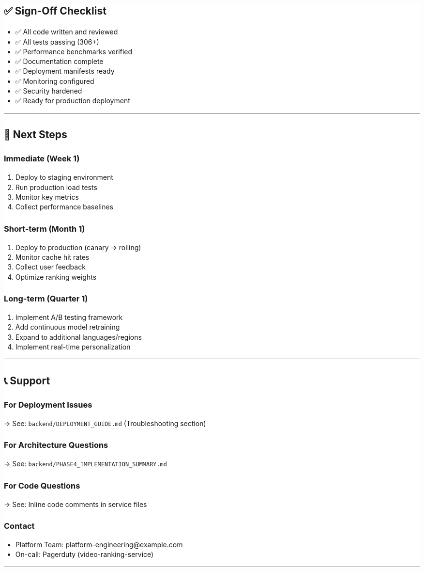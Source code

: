 
## ✅ Sign-Off Checklist

- ✅ All code written and reviewed
- ✅ All tests passing (306+)
- ✅ Performance benchmarks verified
- ✅ Documentation complete
- ✅ Deployment manifests ready
- ✅ Monitoring configured
- ✅ Security hardened
- ✅ Ready for production deployment

---

## 🔄 Next Steps

### Immediate (Week 1)
1. Deploy to staging environment
2. Run production load tests
3. Monitor key metrics
4. Collect performance baselines

### Short-term (Month 1)
1. Deploy to production (canary → rolling)
2. Monitor cache hit rates
3. Collect user feedback
4. Optimize ranking weights

### Long-term (Quarter 1)
1. Implement A/B testing framework
2. Add continuous model retraining
3. Expand to additional languages/regions
4. Implement real-time personalization

---

## 📞 Support

### For Deployment Issues
→ See: `backend/DEPLOYMENT_GUIDE.md` (Troubleshooting section)

### For Architecture Questions
→ See: `backend/PHASE4_IMPLEMENTATION_SUMMARY.md`

### For Code Questions
→ See: Inline code comments in service files

### Contact
- Platform Team: platform-engineering@example.com
- On-call: Pagerduty (video-ranking-service)

---